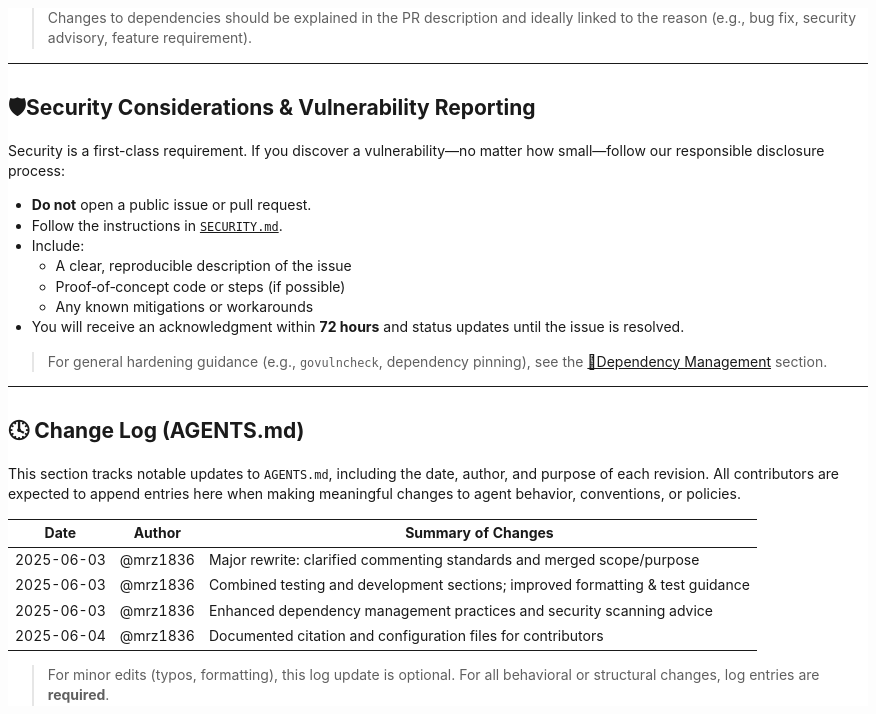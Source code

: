 > Changes to dependencies should be explained in the PR description and ideally linked to the reason (e.g., bug fix, security advisory, feature requirement).

---

## 🛡️Security Considerations & Vulnerability Reporting

Security is a first-class requirement. If you discover a vulnerability—no matter how small—follow our responsible disclosure process:

* **Do not** open a public issue or pull request.
* Follow the instructions in [`SECURITY.md`](SECURITY.md).
* Include:
  * A clear, reproducible description of the issue
  * Proof‑of‑concept code or steps (if possible)
  * Any known mitigations or workarounds
* You will receive an acknowledgment within **72 hours** and status updates until the issue is resolved.

> For general hardening guidance (e.g., `govulncheck`, dependency pinning), see the [🔐Dependency Management](#-dependency-management) section.

---

## 🕓 Change Log (AGENTS.md)

This section tracks notable updates to `AGENTS.md`, including the date, author, and purpose of each revision. 
All contributors are expected to append entries here when making meaningful changes to agent behavior, conventions, or policies.

| Date       | Author   | Summary of Changes                                                             |
|------------|----------|--------------------------------------------------------------------------------|
| 2025-06-03 | @mrz1836 | Major rewrite: clarified commenting standards and merged scope/purpose         |
| 2025-06-03 | @mrz1836 | Combined testing and development sections; improved formatting & test guidance |
| 2025-06-03 | @mrz1836 | Enhanced dependency management practices and security scanning advice          |
| 2025-06-04 | @mrz1836 | Documented citation and configuration files for contributors |

> For minor edits (typos, formatting), this log update is optional. For all behavioral or structural changes, log entries are **required**.